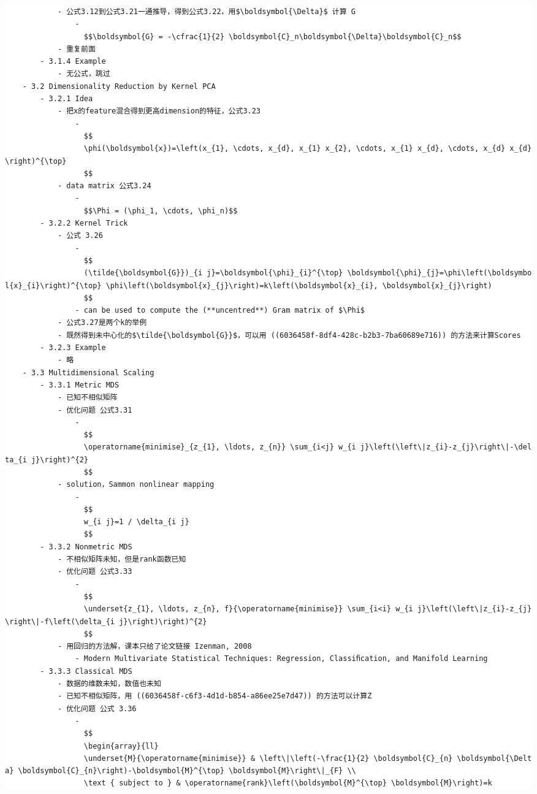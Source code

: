 				- 公式3.12到公式3.21一通推导，得到公式3.22，用$\boldsymbol{\Delta}$ 计算 G
					-
					  $$\boldsymbol{G} = -\cfrac{1}{2} \boldsymbol{C}_n\boldsymbol{\Delta}\boldsymbol{C}_n$$
				- 重复前面
			- 3.1.4 Example
				- 无公式，跳过
		- 3.2 Dimensionality Reduction by Kernel PCA
			- 3.2.1 Idea
				- 把x的feature混合得到更高dimension的特征，公式3.23
					-
					  $$
					  \phi(\boldsymbol{x})=\left(x_{1}, \cdots, x_{d}, x_{1} x_{2}, \cdots, x_{1} x_{d}, \cdots, x_{d} x_{d}\right)^{\top}
					  $$
				- data matrix 公式3.24
					-
					  $$\Phi = (\phi_1, \cdots, \phi_n)$$
			- 3.2.2 Kernel Trick
				- 公式 3.26
					-
					  $$
					  (\tilde{\boldsymbol{G}})_{i j}=\boldsymbol{\phi}_{i}^{\top} \boldsymbol{\phi}_{j}=\phi\left(\boldsymbol{x}_{i}\right)^{\top} \phi\left(\boldsymbol{x}_{j}\right)=k\left(\boldsymbol{x}_{i}, \boldsymbol{x}_{j}\right)
					  $$
					- can be used to compute the (**uncentred**) Gram matrix of $\Phi$
				- 公式3.27是两个k的举例
				- 既然得到未中心化的$\tilde{\boldsymbol{G}}$，可以用 ((6036458f-8df4-428c-b2b3-7ba60689e716)) 的方法来计算Scores
			- 3.2.3 Example
				- 略
		- 3.3 Multidimensional Scaling
			- 3.3.1 Metric MDS
				- 已知不相似矩阵
				- 优化问题 公式3.31
					-
					  $$
					  \operatorname{minimise}_{z_{1}, \ldots, z_{n}} \sum_{i<j} w_{i j}\left(\left\|z_{i}-z_{j}\right\|-\delta_{i j}\right)^{2}
					  $$
				- solution，Sammon nonlinear mapping
					-
					  $$
					  w_{i j}=1 / \delta_{i j}
					  $$
			- 3.3.2 Nonmetric MDS
				- 不相似矩阵未知，但是rank函数已知
				- 优化问题 公式3.33
					-
					  $$
					  \underset{z_{1}, \ldots, z_{n}, f}{\operatorname{minimise}} \sum_{i<i} w_{i j}\left(\left\|z_{i}-z_{j}\right\|-f\left(\delta_{i j}\right)\right)^{2}
					  $$
				- 用回归的方法解，课本只给了论文链接 Izenman, 2008
					- Modern Multivariate Statistical Techniques: Regression, Classiﬁcation, and Manifold Learning
			- 3.3.3 Classical MDS
				- 数据的维数未知，数值也未知
				- 已知不相似矩阵，用 ((6036458f-c6f3-4d1d-b854-a86ee25e7d47)) 的方法可以计算Z
				- 优化问题 公式 3.36
					-
					  $$
					  \begin{array}{ll}
					  \underset{M}{\operatorname{minimise}} & \left\|\left(-\frac{1}{2} \boldsymbol{C}_{n} \boldsymbol{\Delta} \boldsymbol{C}_{n}\right)-\boldsymbol{M}^{\top} \boldsymbol{M}\right\|_{F} \\
					  \text { subject to } & \operatorname{rank}\left(\boldsymbol{M}^{\top} \boldsymbol{M}\right)=k